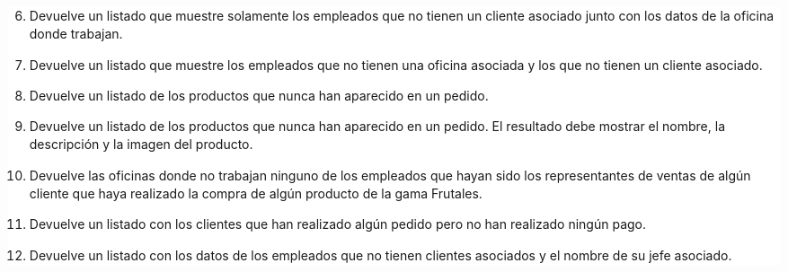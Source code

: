   ```SQL
  
  ```

  

6. Devuelve un listado que muestre solamente los empleados que no tienen un cliente asociado junto con los datos de la oficina donde trabajan.

  ```SQL
  
  ```

  

7. Devuelve un listado que muestre los empleados que no tienen una oficina asociada y los que no tienen un cliente asociado.

  ```SQL
  
  ```

  

8. Devuelve un listado de los productos que nunca han aparecido en un pedido.

  ```SQL
  
  ```

  

9. Devuelve un listado de los productos que nunca han aparecido en un pedido. El resultado debe mostrar el nombre, la descripción y la imagen del producto.

  ```SQL
  
  ```

  

10. Devuelve las oficinas donde no trabajan ninguno de los empleados que hayan sido los representantes de ventas de algún cliente que haya realizado
    la compra de algún producto de la gama Frutales.

    ```SQL
    
    ```

    

11. Devuelve un listado con los clientes que han realizado algún pedido pero no han realizado ningún pago.

    ```SQL
    
    ```

    

12. Devuelve un listado con los datos de los empleados que no tienen clientes asociados y el nombre de su jefe asociado.

    ```SQL
    
    ```
